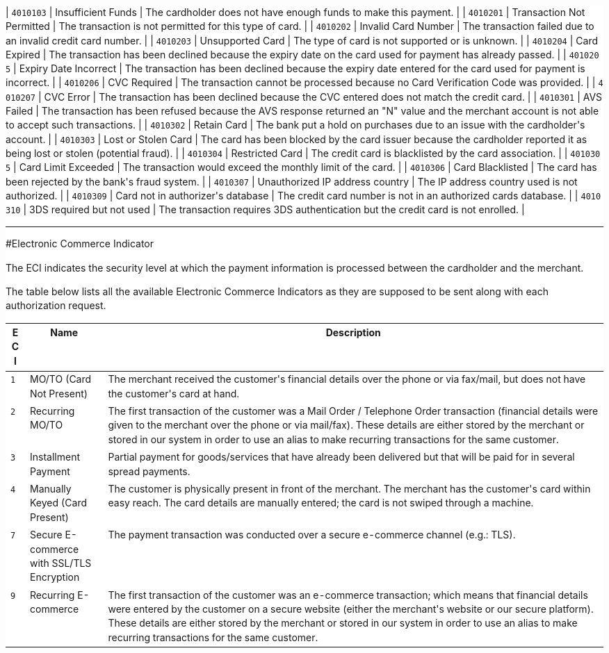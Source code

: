 | `4010103` | Insufficient Funds | The cardholder does not have enough funds to make this payment. |
| `4010201` | Transaction Not Permitted | The transaction is not permitted for this type of card. |
| `4010202` | Invalid Card Number | The transaction failed due to an invalid credit card number. |
| `4010203` | Unsupported Card | The type of card is not supported or is unknown. |
| `4010204` | Card Expired | The transaction has been declined because the expiry date on the card used for payment has already passed. |
| `4010205` | Expiry Date Incorrect | The transaction has been declined because the expiry date entered for the card used for payment is incorrect. |
| `4010206` | CVC Required | The transaction cannot be processed because no Card Verification Code was provided. |
| `4010207` | CVC Error | The transaction has been declined because the CVC entered does not match the credit card. |
| `4010301` | AVS Failed | The transaction has been refused because the AVS response returned an &quot;N&quot; value and the merchant account is not able to accept such transactions. |
| `4010302` | Retain Card | The bank put a hold on purchases due to an issue with the cardholder&#39;s account. |
| `4010303` | Lost or Stolen Card | The card has been blocked by the card issuer because the cardholder reported it as being lost or stolen (potential fraud). |
| `4010304` | Restricted Card | The credit card is blacklisted by the card association. |
| `4010305` | Card Limit Exceeded | The transaction would exceed the monthly limit of the card. |
| `4010306` | Card Blacklisted | The card has been rejected by the bank&#39;s fraud system. |
| `4010307` | Unauthorized IP address country | The IP address country used is not authorized. |
| `4010309` | Card not in authorizer&#39;s database | The credit card number is not in an authorized cards database. |
| `4010310` | 3DS required but not used | The transaction requires 3DS authentication but the credit card is not enrolled. |

--------

#Electronic Commerce Indicator

The ECI indicates the security level at which the payment information is processed between the cardholder and the merchant.

The table below lists all the available Electronic Commerce Indicators as they are supposed to be sent along with each authorization request.

| **ECI** | **Name** | **Description** |
| --- | --- | --- |
| `1` | MO/TO (Card Not Present) | The merchant received the customer&#39;s financial details over the phone      or via fax/mail, but does not have the customer&#39;s card at hand. |
| `2` | Recurring MO/TO | The first transaction of the customer was a Mail Order / Telephone Order transaction (financial details were given to the merchant over the phone    or via mail/fax). These details are either stored by the merchant or stored   in our system in order to use an alias to make recurring transactions for   the same customer. |
| `3` | Installment Payment | Partial payment for goods/services that have already been delivered       but that will be paid for in several spread payments. |
| `4` | Manually Keyed               (Card Present) | The customer is physically present in front of the merchant. The merchant has the customer&#39;s card within easy reach. The card details are manually entered; the card is not swiped through a machine. |
| `7` | Secure E-commerce          with SSL/TLS Encryption | The payment transaction was conducted over a secure e-commerce channel (e.g.: TLS). |
| `9` | Recurring E-commerce | The first transaction of the customer was an e-commerce transaction; which means that financial details were entered by the customer              on a secure website (either the merchant&#39;s website or our secure platform). These details are either stored by the merchant or stored in our system     in order to use an alias to make recurring transactions for the same customer. |
